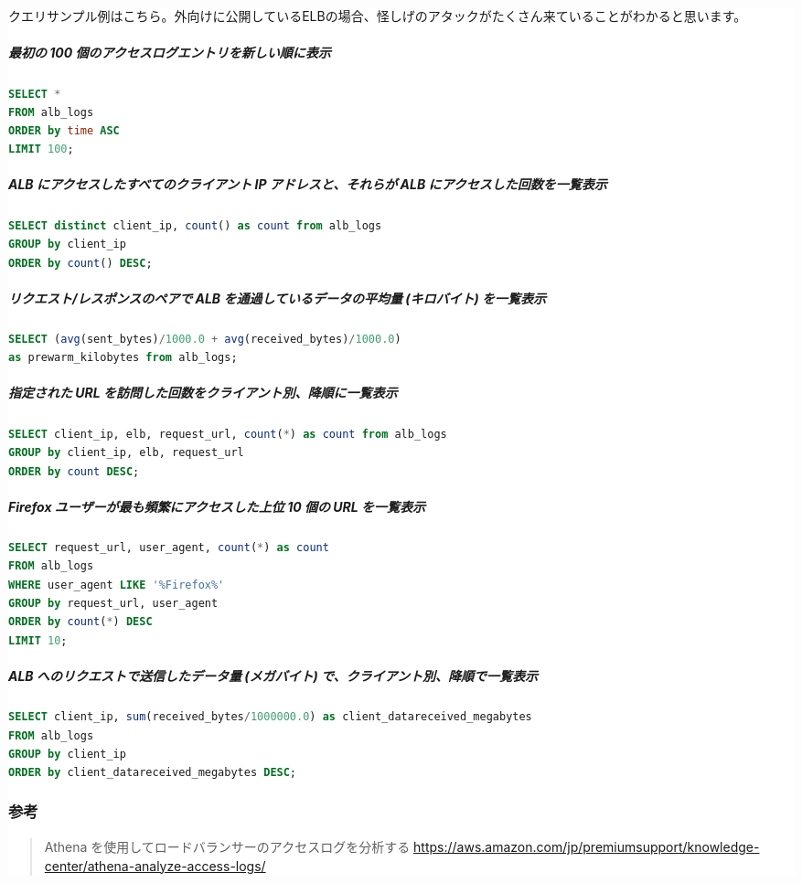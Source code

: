 クエリサンプル例はこちら。外向けに公開しているELBの場合、怪しげのアタックがたくさん来ていることがわかると思います。

##### 最初の 100 個のアクセスログエントリを新しい順に表示

```sql
SELECT *
FROM alb_logs
ORDER by time ASC
LIMIT 100;
```

##### ALB にアクセスしたすべてのクライアント IP アドレスと、それらが ALB にアクセスした回数を一覧表示

```sql
SELECT distinct client_ip, count() as count from alb_logs
GROUP by client_ip
ORDER by count() DESC;
```

##### リクエスト/レスポンスのペアで ALB を通過しているデータの平均量 (キロバイト) を一覧表示

```sql
SELECT (avg(sent_bytes)/1000.0 + avg(received_bytes)/1000.0)
as prewarm_kilobytes from alb_logs;
```

##### 指定された URL を訪問した回数をクライアント別、降順に一覧表示

```sql
SELECT client_ip, elb, request_url, count(*) as count from alb_logs
GROUP by client_ip, elb, request_url
ORDER by count DESC;
```

##### Firefox ユーザーが最も頻繁にアクセスした上位 10 個の URL を一覧表示

```sql
SELECT request_url, user_agent, count(*) as count
FROM alb_logs
WHERE user_agent LIKE '%Firefox%'
GROUP by request_url, user_agent
ORDER by count(*) DESC
LIMIT 10;
```

##### ALB へのリクエストで送信したデータ量 (メガバイト) で、クライアント別、降順で一覧表示

```sql
SELECT client_ip, sum(received_bytes/1000000.0) as client_datareceived_megabytes
FROM alb_logs
GROUP by client_ip
ORDER by client_datareceived_megabytes DESC;
```

### 参考

> Athena を使用してロードバランサーのアクセスログを分析する https://aws.amazon.com/jp/premiumsupport/knowledge-center/athena-analyze-access-logs/